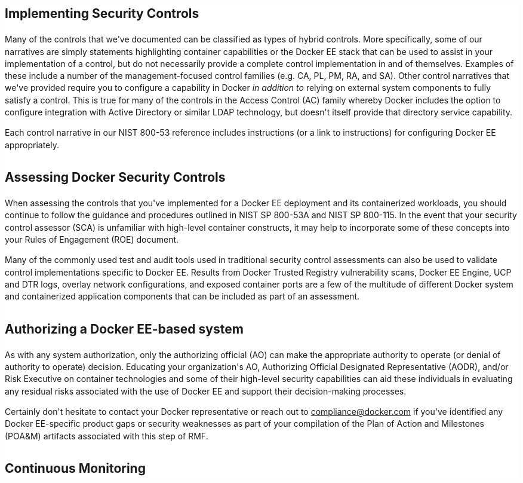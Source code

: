 
## Implementing Security Controls

Many of the controls that we've documented can be classified as types of hybrid
controls. More specifically, some of our narratives are simply statements
highlighting container capabilities or the Docker EE stack that can be used to
assist in your implementation of a control, but do not necessarily provide a
complete control implementation in and of themselves. Examples of these include
a number of the management-focused control families (e.g. CA, PL, PM, RA, and
SA). Other control narratives that we've provided require you to configure a
capability in Docker *in addition to* relying on external system components to
fully satisfy a control. This is true for many of the controls in the Access
Control (AC) family whereby Docker includes the option to configure integration
with Active Directory or similar LDAP technology, but doesn't itself provide
that directory service capability.

Each control narrative in our NIST 800-53 reference includes instructions (or a
link to instructions) for configuring Docker EE appropriately.

## Assessing Docker Security Controls

When assessing the controls that you've implemented for a Docker EE deployment
and its containerized workloads, you should continue to follow the guidance and
procedures outlined in NIST SP 800-53A and NIST SP 800-115. In the event that
your security control assessor (SCA) is unfamiliar with high-level container
constructs, it may help to incorporate some of these concepts into your Rules of
Engagement (ROE) document.

Many of the commonly used test and audit tools used in traditional security
control assessments can also be used to validate control implementations
specific to Docker EE. Results from Docker Trusted Registry vulnerability scans,
Docker EE Engine, UCP and DTR logs, overlay network configurations, and exposed
container ports are a few of the multitude of different Docker system and
containerized application components that can be included as part of an
assessment.

## Authorizing a Docker EE-based system

As with any system authorization, only the authorizing official (AO) can make
the appropriate authority to operate (or denial of authority to operate)
decision. Educating your organization's AO, Authorizing Official Designated
Representative (AODR), and/or Risk Executive on container technologies and some
of their high-level security capabilities can aid these individuals in
evaluating any residual risks associated with the use of Docker EE and support
their decision-making processes.

Certainly don't hesitate to contact your Docker representative or reach out to
compliance@docker.com if you've identified any Docker EE-specific product gaps
or security weaknesses as part of your compilation of the Plan of Action and
Milestones (POA&M) artifacts associated with this step of RMF.

## Continuous Monitoring
